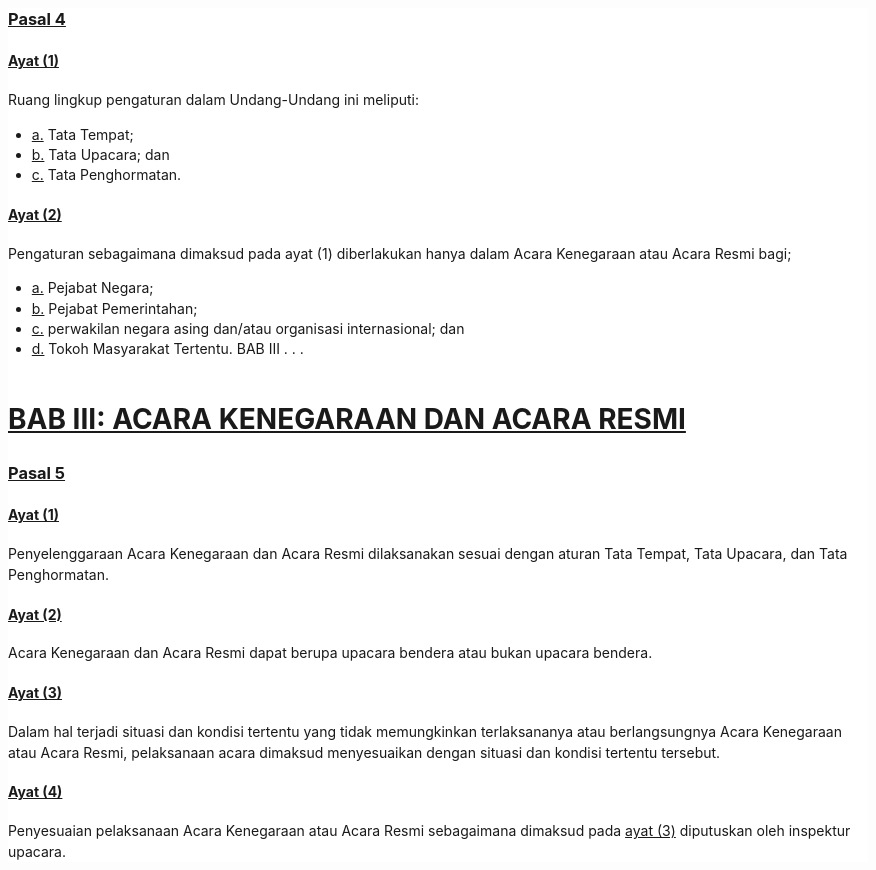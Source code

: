 
### [Pasal 4](http://example.org/legal/peraturan/uu/2010/9/pasal/0004)

#### [Ayat (1)](http://example.org/legal/peraturan/uu/2010/9/pasal/0004/versi/20101119/ayat/0001)
Ruang lingkup pengaturan dalam Undang-Undang ini meliputi:
* [a.](http://example.org/legal/peraturan/uu/2010/9/pasal/0004/versi/20101119/ayat/0001/huruf/a) Tata Tempat;
* [b.](http://example.org/legal/peraturan/uu/2010/9/pasal/0004/versi/20101119/ayat/0001/huruf/b) Tata Upacara; dan
* [c.](http://example.org/legal/peraturan/uu/2010/9/pasal/0004/versi/20101119/ayat/0001/huruf/c) Tata Penghormatan.

#### [Ayat (2)](http://example.org/legal/peraturan/uu/2010/9/pasal/0004/versi/20101119/ayat/0002)
Pengaturan sebagaimana dimaksud pada ayat (1) diberlakukan hanya dalam Acara Kenegaraan atau Acara Resmi bagi;
* [a.](http://example.org/legal/peraturan/uu/2010/9/pasal/0004/versi/20101119/ayat/0002/huruf/a) Pejabat Negara;
* [b.](http://example.org/legal/peraturan/uu/2010/9/pasal/0004/versi/20101119/ayat/0002/huruf/b) Pejabat Pemerintahan;
* [c.](http://example.org/legal/peraturan/uu/2010/9/pasal/0004/versi/20101119/ayat/0002/huruf/c) perwakilan negara asing dan/atau organisasi internasional; dan
* [d.](http://example.org/legal/peraturan/uu/2010/9/pasal/0004/versi/20101119/ayat/0002/huruf/d) Tokoh Masyarakat Tertentu. BAB III . . .
 


# [BAB III: ACARA KENEGARAAN DAN ACARA RESMI](http://example.org/legal/peraturan/uu/2010/9/bab/0003)

### [Pasal 5](http://example.org/legal/peraturan/uu/2010/9/pasal/0005)

#### [Ayat (1)](http://example.org/legal/peraturan/uu/2010/9/pasal/0005/versi/20101119/ayat/0001)
Penyelenggaraan Acara Kenegaraan dan Acara Resmi dilaksanakan sesuai dengan aturan Tata Tempat, Tata Upacara, dan Tata Penghormatan.

#### [Ayat (2)](http://example.org/legal/peraturan/uu/2010/9/pasal/0005/versi/20101119/ayat/0002)
Acara Kenegaraan dan Acara Resmi dapat berupa upacara bendera atau bukan upacara bendera.

#### [Ayat (3)](http://example.org/legal/peraturan/uu/2010/9/pasal/0005/versi/20101119/ayat/0003)
Dalam hal terjadi situasi dan kondisi tertentu yang tidak memungkinkan terlaksananya atau berlangsungnya Acara Kenegaraan atau Acara Resmi, pelaksanaan acara dimaksud menyesuaikan dengan situasi dan kondisi tertentu tersebut.

#### [Ayat (4)](http://example.org/legal/peraturan/uu/2010/9/pasal/0005/versi/20101119/ayat/0004)
Penyesuaian pelaksanaan Acara Kenegaraan atau Acara Resmi sebagaimana dimaksud pada [ayat (3)](http://example.org/legal/peraturan/uu/2010/9/pasal/0005/versi/20101119/ayat/0003) diputuskan oleh inspektur upacara.
